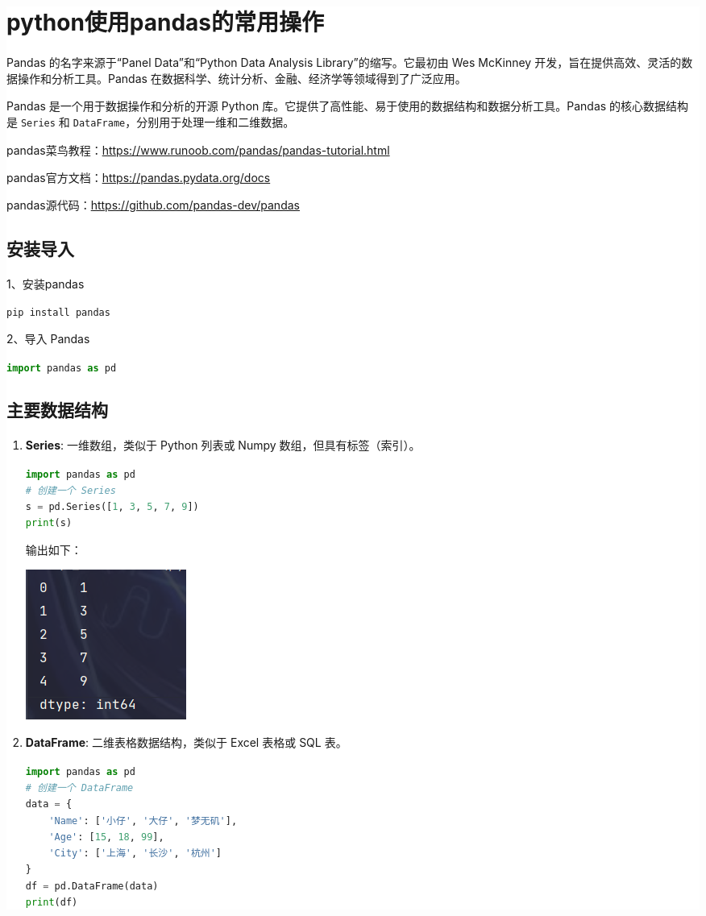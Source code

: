# python使用pandas的常用操作

Pandas 的名字来源于“Panel Data”和“Python Data Analysis Library”的缩写。它最初由 Wes McKinney 开发，旨在提供高效、灵活的数据操作和分析工具。Pandas 在数据科学、统计分析、金融、经济学等领域得到了广泛应用。

Pandas 是一个用于数据操作和分析的开源 Python 库。它提供了高性能、易于使用的数据结构和数据分析工具。Pandas 的核心数据结构是 `Series` 和 `DataFrame`，分别用于处理一维和二维数据。

pandas菜鸟教程：https://www.runoob.com/pandas/pandas-tutorial.html

pandas官方文档：https://pandas.pydata.org/docs

pandas源代码：https://github.com/pandas-dev/pandas

## 安装导入

1、安装pandas

```shell
pip install pandas
```

2、导入 Pandas

```python
import pandas as pd
```

## 主要数据结构

1. **Series**: 一维数组，类似于 Python 列表或 Numpy 数组，但具有标签（索引）。

   ```python
   import pandas as pd
   # 创建一个 Series
   s = pd.Series([1, 3, 5, 7, 9])
   print(s)
   ```

   输出如下：

   ![image-20240603185853437](2024-6-3-python%E6%93%8D%E4%BD%9C%E8%A1%A8%E6%A0%BC%E5%B8%B8%E7%94%A8%E6%96%B9%E6%B3%95.assets/image-20240603185853437.png)

2. **DataFrame**: 二维表格数据结构，类似于 Excel 表格或 SQL 表。

   ```python
   import pandas as pd
   # 创建一个 DataFrame
   data = {
       'Name': ['小仔', '大仔', '梦无矶'],
       'Age': [15, 18, 99],
       'City': ['上海', '长沙', '杭州']
   }
   df = pd.DataFrame(data)
   print(df)
   ```
